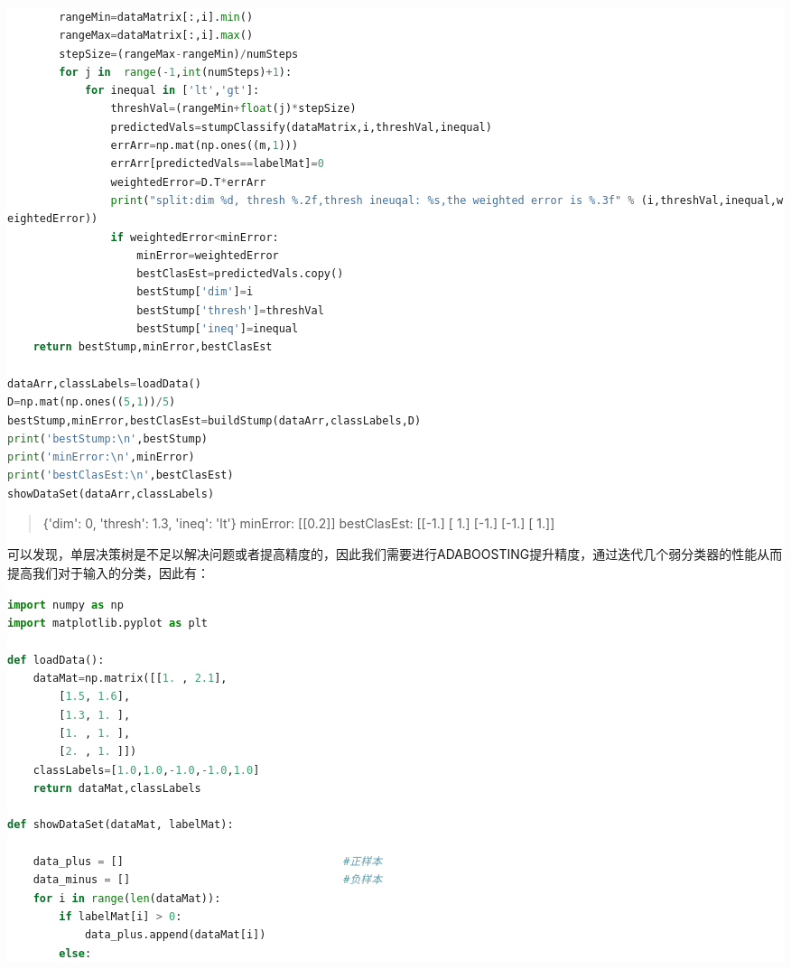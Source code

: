 ```python
		rangeMin=dataMatrix[:,i].min()
		rangeMax=dataMatrix[:,i].max()
		stepSize=(rangeMax-rangeMin)/numSteps
		for j in  range(-1,int(numSteps)+1):
			for inequal in ['lt','gt']:
				threshVal=(rangeMin+float(j)*stepSize)
				predictedVals=stumpClassify(dataMatrix,i,threshVal,inequal)
				errArr=np.mat(np.ones((m,1)))
				errArr[predictedVals==labelMat]=0
				weightedError=D.T*errArr
				print("split:dim %d, thresh %.2f,thresh ineuqal: %s,the weighted error is %.3f" % (i,threshVal,inequal,weightedError))
				if weightedError<minError:
					minError=weightedError
					bestClasEst=predictedVals.copy()
					bestStump['dim']=i
					bestStump['thresh']=threshVal
					bestStump['ineq']=inequal
	return bestStump,minError,bestClasEst

dataArr,classLabels=loadData()
D=np.mat(np.ones((5,1))/5)
bestStump,minError,bestClasEst=buildStump(dataArr,classLabels,D)
print('bestStump:\n',bestStump)
print('minError:\n',minError)
print('bestClasEst:\n',bestClasEst)
showDataSet(dataArr,classLabels)


```

>  {'dim': 0, 'thresh': 1.3, 'ineq': 'lt'}
> minError:
>  [[0.2]]
> bestClasEst:
>  [[-1.]
>  [ 1.]
>  [-1.]
>  [-1.]
>  [ 1.]]

可以发现，单层决策树是不足以解决问题或者提高精度的，因此我们需要进行ADABOOSTING提升精度，通过迭代几个弱分类器的性能从而提高我们对于输入的分类，因此有：

```python
import numpy as np 
import matplotlib.pyplot as plt

def loadData():
	dataMat=np.matrix([[1. , 2.1],
		[1.5, 1.6],
		[1.3, 1. ],
		[1. , 1. ],
		[2. , 1. ]])
	classLabels=[1.0,1.0,-1.0,-1.0,1.0]
	return dataMat,classLabels

def showDataSet(dataMat, labelMat):

	data_plus = []                                  #正样本
	data_minus = []                                 #负样本
	for i in range(len(dataMat)):
		if labelMat[i] > 0:
			data_plus.append(dataMat[i])
		else:
```